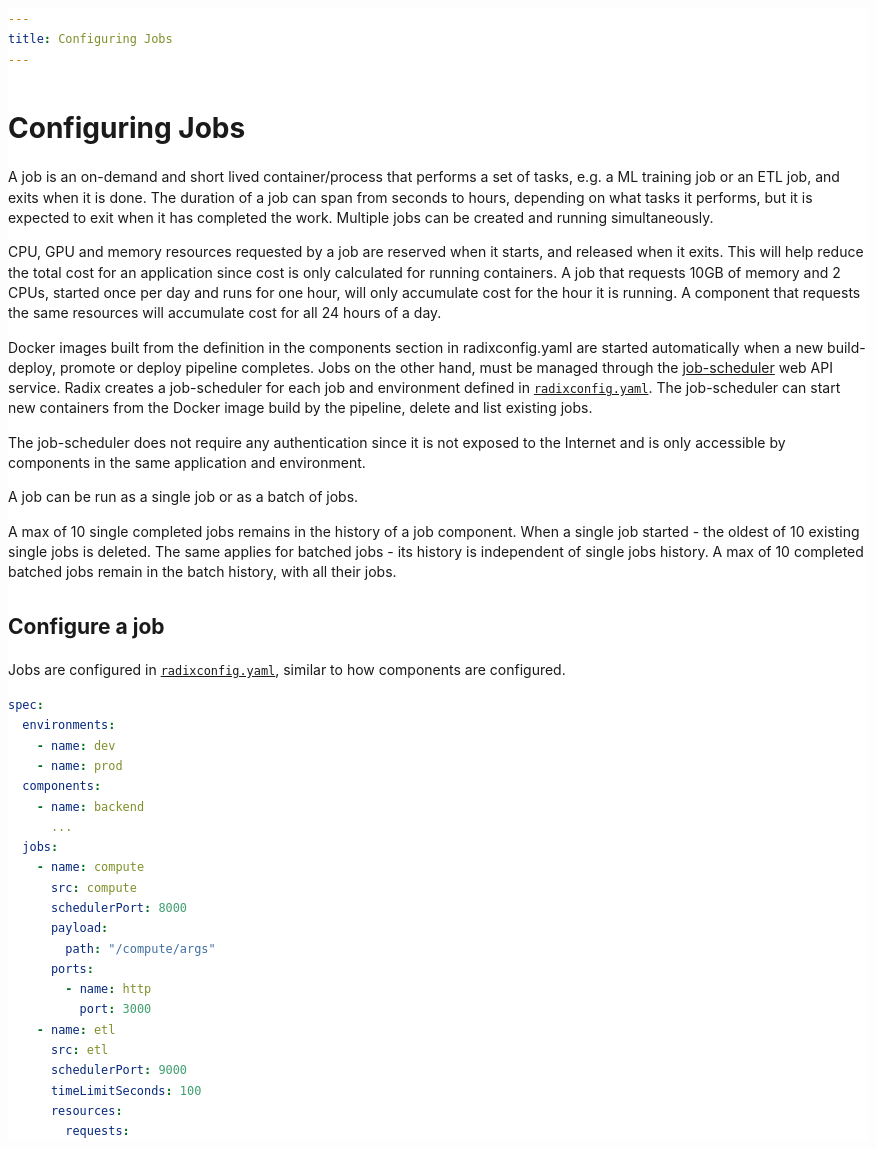 ```yaml
---
title: Configuring Jobs
---
```


# Configuring Jobs

A job is an on-demand and short lived container/process that performs a set of tasks, e.g. a ML training job or an ETL job, and exits when it is done.
The duration of a job can span from seconds to hours, depending on what tasks it performs, but it is expected to exit when it has completed the work. Multiple jobs can be created and running simultaneously.

CPU, GPU and memory resources requested by a job are reserved when it starts, and released when it exits. This will help reduce the total cost for an application since cost is only calculated for running containers. A job that requests 10GB of memory and 2 CPUs, started once per day and runs for one hour, will only accumulate cost for the hour it is running. A component that requests the same resources will accumulate cost for all 24 hours of a day.

Docker images built from the definition in the components section in radixconfig.yaml are started automatically when a new build-deploy, promote or deploy pipeline completes. Jobs on the other hand, must be managed through the [job-scheduler](#job-scheduler) web API service. Radix creates a job-scheduler for each job and environment defined in [`radixconfig.yaml`](../../references/reference-radix-config/). The job-scheduler can start new containers from the Docker image build by the pipeline, delete and list existing jobs.

The job-scheduler does not require any authentication since it is not exposed to the Internet and is only accessible by components in the same application and environment.

A job can be run as a single job or as a batch of jobs.

A max of 10 single completed jobs remains in the history of a job component. When a single job started - the oldest of 10 existing single jobs is deleted. The same applies for batched jobs - its history is independent of single jobs history. A max of 10 completed batched jobs remain in the batch history, with all their jobs.

## Configure a job

Jobs are configured in [`radixconfig.yaml`](../../references/reference-radix-config/#jobs), similar to how components are configured.

```yaml
spec:
  environments:
    - name: dev
    - name: prod
  components:
    - name: backend
      ...
  jobs:
    - name: compute
      src: compute
      schedulerPort: 8000
      payload:
        path: "/compute/args"
      ports:
        - name: http
          port: 3000
    - name: etl
      src: etl
      schedulerPort: 9000
      timeLimitSeconds: 100
      resources:
        requests:
```